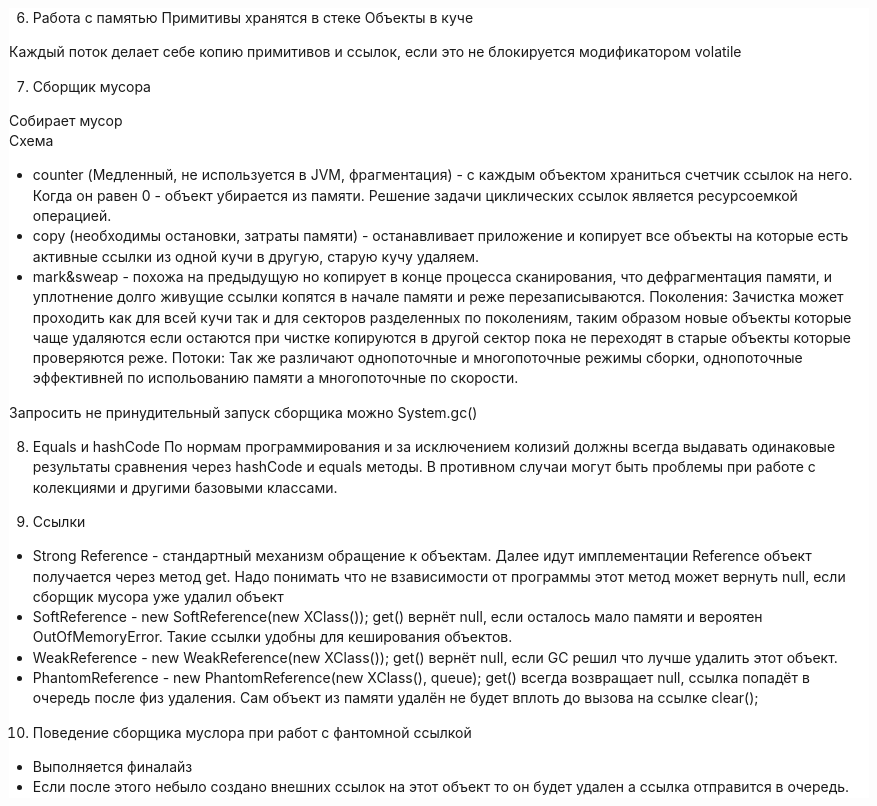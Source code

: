 6. Работа с памятью 
Примитивы хранятся в стеке
Объекты в куче

Каждый поток делает себе копию примитивов и ссылок, если это не блокируется 
модификатором volatile 

7. Сборщик мусора

Собирает мусор  
Cхема
- counter (Медленный, не используется в JVM, фрагментация) - с каждым объектом 
храниться счетчик ссылок на него. Когда он равен 0 - объект убирается из памяти. 
Решение задачи циклических ссылок является ресурсоемкой операцией. 
- copy (необходимы остановки, затраты памяти) - останавливает приложение и 
копирует все объекты на которые есть активные ссылки из одной кучи в другую, 
старую кучу удаляем. 
- mark&sweap - похожа на предыдущую но копирует в конце процесса сканирования, 
что дефрагментация памяти, и уплотнение долго живущие ссылки копятся в начале 
памяти и реже перезаписываются.
Поколения:
Зачистка может проходить как для всей кучи так и для секторов разделенных по 
поколениям, таким образом новые объекты которые чаще удаляются если остаются 
при чистке копируются в другой сектор пока не переходят в старые объекты которые
проверяются реже.
Потоки:
Так же различают однопоточные и многопоточные режимы сборки, однопоточные 
эффективней по испольованию памяти а многопоточные по скорости.

Запросить не принудительный запуск сборщика можно System.gc()

8. Equals и hashCode
По нормам программирования и за исключением колизий должны всегда выдавать
одинаковые результаты сравнения через hashCode и equals методы. В противном
случаи могут быть проблемы при работе с колекциями и другими базовыми классами.

9. Ссылки
- Strong Reference - стандартный механизм обращение к объектам.
Далее идут имплементации Reference объект получается через метод get. Надо 
понимать что не взависимости от программы этот метод может вернуть null, если 
сборщик мусора уже удалил объект
- SoftReference - new SoftReference<XClass>(new XClass()); 
get() вернёт null, если осталось мало памяти и вероятен OutOfMemoryError. Такие
ссылки удобны для кеширования объектов.
- WeakReference - new WeakReference<XClass>(new XClass());
get() вернёт null, если GC решил что лучше удалить этот объект.
- PhantomReference - new PhantomReference<XClass>(new XClass(), queue);
get() всегда возвращает null, ссылка попадёт в очередь после физ удаления.
Сам объект из памяти удалён не будет вплоть до вызова на ссылке clear();

10. Поведение сборщика муслора при работ с фантомной ссылкой
- Выполняется финалайз
- Если после этого небыло создано внешних ссылок на этот объект то он будет
удален а ссылка отправится в очередь.
